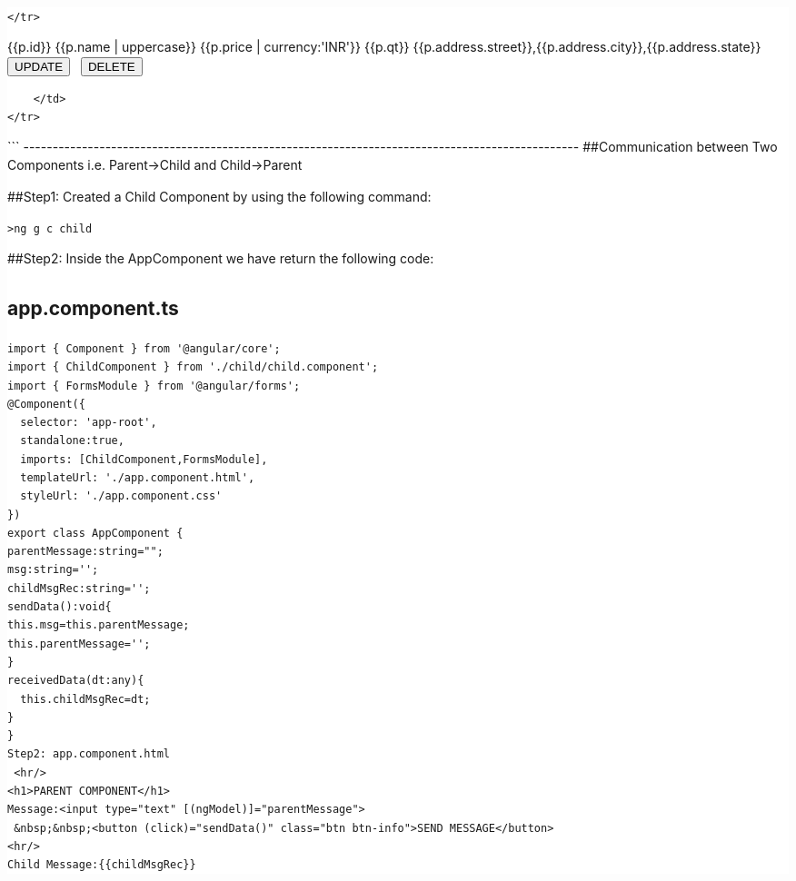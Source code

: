     </tr>
  </thead>
  <tbody>
    <tr *ngFor="let p of products;index as i">
        <td>{{p.id}}</td>
        <td>{{p.name | uppercase}}</td>
        <td>{{p.price | currency:'INR'}}</td>
        <td>{{p.qt}}</td>
        <td>{{p.address.street}},{{p.address.city}},{{p.address.state}}</td>
        <td>
            <button class="btn btn-warning" (click)="update(i)">UPDATE</button>&nbsp;&nbsp;
            <button class="btn btn-danger" (click)="delete(i)">DELETE</button>

        </td>
    </tr>
    
  </tbody>
</table>
```
-----------------------------------------------------------------------------------------------
##Communication between Two Components i.e. Parent->Child and Child->Parent

##Step1: Created a Child Component by using the following command:
```
>ng g c child
```

##Step2: Inside the AppComponent we have return the following code:

app.component.ts
------------------
```
import { Component } from '@angular/core';
import { ChildComponent } from './child/child.component';
import { FormsModule } from '@angular/forms';
@Component({
  selector: 'app-root',
  standalone:true,
  imports: [ChildComponent,FormsModule],
  templateUrl: './app.component.html',
  styleUrl: './app.component.css'
})
export class AppComponent {
parentMessage:string="";
msg:string='';
childMsgRec:string='';
sendData():void{
this.msg=this.parentMessage;
this.parentMessage='';
}
receivedData(dt:any){
  this.childMsgRec=dt;
}
}
Step2: app.component.html
 <hr/>
<h1>PARENT COMPONENT</h1>
Message:<input type="text" [(ngModel)]="parentMessage">
 &nbsp;&nbsp;<button (click)="sendData()" class="btn btn-info">SEND MESSAGE</button>
<hr/>
Child Message:{{childMsgRec}}
